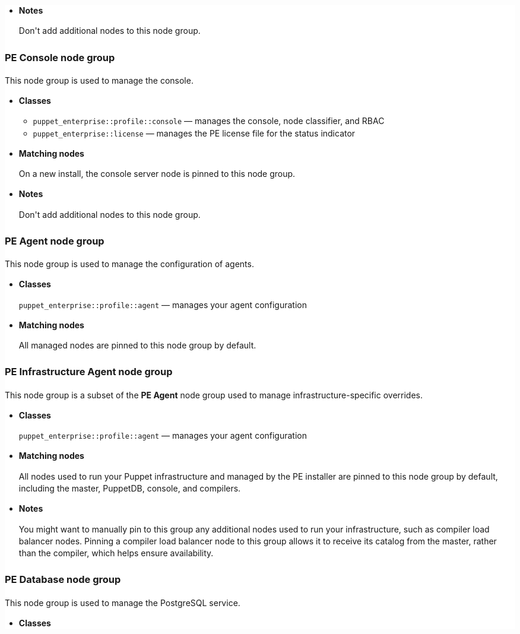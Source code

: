 -   **Notes**

    Don't add additional nodes to this node group.


### **PE Console** node group

This node group is used to manage the console.

-   **Classes**

    -   `puppet_enterprise::profile::console` — manages the console, node classifier, and RBAC
    -   `puppet_enterprise::license` — manages the PE license file for the status indicator
-   **Matching nodes**

    On a new install, the console server node is pinned to this node group.

-   **Notes**

    Don't add additional nodes to this node group.


### **PE Agent** node group

This node group is used to manage the configuration of agents.

-   **Classes**

    `puppet_enterprise::profile::agent` — manages your agent configuration

-   **Matching nodes**

    All managed nodes are pinned to this node group by default.


### **PE Infrastructure Agent** node group

This node group is a subset of the **PE Agent** node group used to manage infrastructure-specific overrides.

-   **Classes**

    `puppet_enterprise::profile::agent` — manages your agent configuration

-   **Matching nodes**

    All nodes used to run your Puppet infrastructure and managed by the PE installer are pinned to this node group by default, including the master, PuppetDB, console, and compilers.

-   **Notes**

    You might want to manually pin to this group any additional nodes used to run your infrastructure, such as compiler load balancer nodes. Pinning a compiler load balancer node to this group allows it to receive its catalog from the master, rather than the compiler, which helps ensure availability.


### **PE Database** node group

This node group is used to manage the PostgreSQL service.

-   **Classes**
